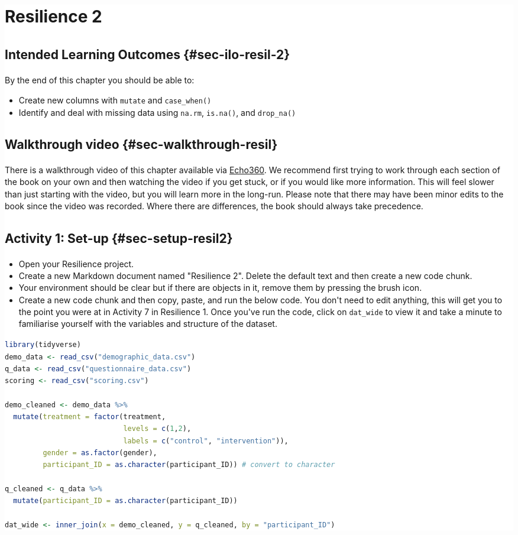 
# Resilience 2

## Intended Learning Outcomes {#sec-ilo-resil-2}




By the end of this chapter you should be able to:

* Create new columns with `mutate` and `case_when()`
* Identify and deal with missing data using `na.rm`, `is.na()`, and `drop_na()`


## Walkthrough video {#sec-walkthrough-resil}

There is a walkthrough video of this chapter available via [Echo360](https://echo360.org.uk/media/f80d0a1a-c528-48f2-b474-724359b7b57e/public). We recommend first trying to work through each section of the book on your own and then watching the video if you get stuck, or if you would like more information. This will feel slower than just starting with the video, but you will learn more in the long-run. Please note that there may have been minor edits to the book since the video was recorded. Where there are differences, the book should always take precedence.

## Activity 1: Set-up {#sec-setup-resil2}

* Open your Resilience project.
* Create a new Markdown document named "Resilience 2". Delete the default text and then create a new code chunk.
* Your environment should be clear but if there are objects in it, remove them by pressing the brush icon. 
* Create a new code chunk and then copy, paste, and run the below code. You don't need to edit anything, this will get you to the point you were at in Activity 7 in Resilience 1. Once you've run the code, click on `dat_wide` to view it and take a minute to familiarise yourself with the variables and structure of the dataset.


```r
library(tidyverse)
demo_data <- read_csv("demographic_data.csv")
q_data <- read_csv("questionnaire_data.csv")
scoring <- read_csv("scoring.csv")

demo_cleaned <- demo_data %>%
  mutate(treatment = factor(treatment, 
                            levels = c(1,2), 
                            labels = c("control", "intervention")),
         gender = as.factor(gender),
         participant_ID = as.character(participant_ID)) # convert to character

q_cleaned <- q_data %>%
  mutate(participant_ID = as.character(participant_ID))

dat_wide <- inner_join(x = demo_cleaned, y = q_cleaned, by = "participant_ID") 
```
